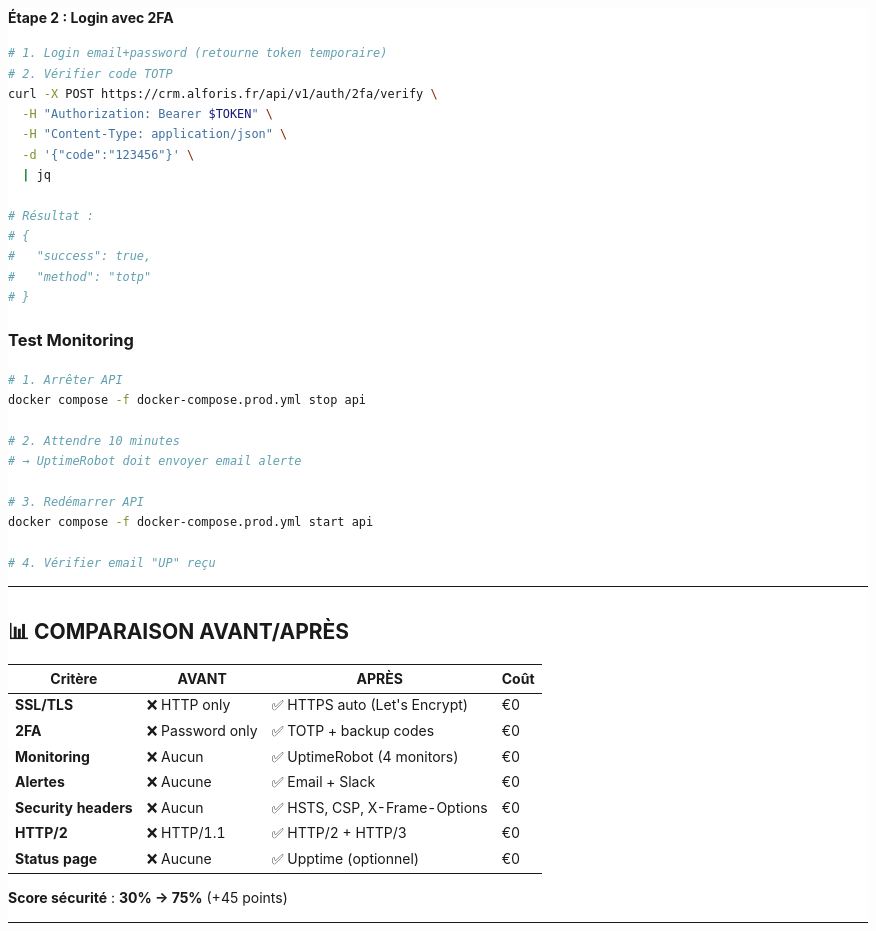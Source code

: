 **Étape 2 : Login avec 2FA**
```bash
# 1. Login email+password (retourne token temporaire)
# 2. Vérifier code TOTP
curl -X POST https://crm.alforis.fr/api/v1/auth/2fa/verify \
  -H "Authorization: Bearer $TOKEN" \
  -H "Content-Type: application/json" \
  -d '{"code":"123456"}' \
  | jq

# Résultat :
# {
#   "success": true,
#   "method": "totp"
# }
```

### Test Monitoring

```bash
# 1. Arrêter API
docker compose -f docker-compose.prod.yml stop api

# 2. Attendre 10 minutes
# → UptimeRobot doit envoyer email alerte

# 3. Redémarrer API
docker compose -f docker-compose.prod.yml start api

# 4. Vérifier email "UP" reçu
```

---

## 📊 COMPARAISON AVANT/APRÈS

| Critère | AVANT | APRÈS | Coût |
|---------|-------|-------|------|
| **SSL/TLS** | ❌ HTTP only | ✅ HTTPS auto (Let's Encrypt) | €0 |
| **2FA** | ❌ Password only | ✅ TOTP + backup codes | €0 |
| **Monitoring** | ❌ Aucun | ✅ UptimeRobot (4 monitors) | €0 |
| **Alertes** | ❌ Aucune | ✅ Email + Slack | €0 |
| **Security headers** | ❌ Aucun | ✅ HSTS, CSP, X-Frame-Options | €0 |
| **HTTP/2** | ❌ HTTP/1.1 | ✅ HTTP/2 + HTTP/3 | €0 |
| **Status page** | ❌ Aucune | ✅ Upptime (optionnel) | €0 |

**Score sécurité** : **30% → 75%** (+45 points)

---